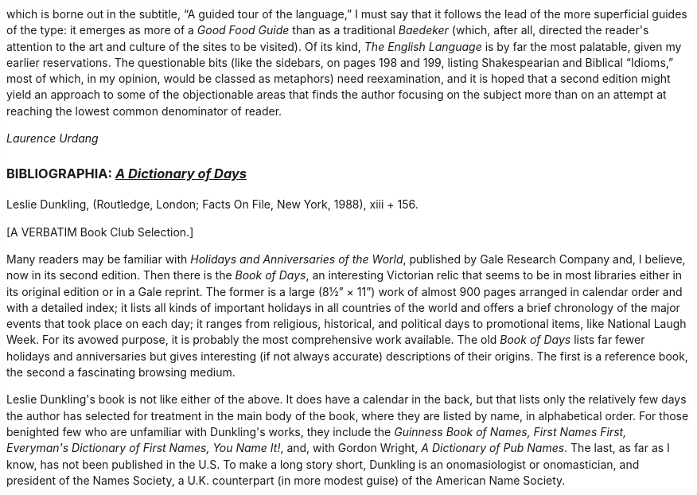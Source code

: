 which is borne out in the subtitle, &ldquo;A guided tour
of the language,&rdquo; I must say that it follows the lead of
the more superficial guides of the type: it emerges as
more of a *Good Food Guide* than as a traditional
*Baedeker* (which, after all, directed the reader's attention
to the art and culture of the sites to be visited).  Of
its kind, *The English Language* is by far the most
palatable, given my earlier reservations.  The questionable
bits (like the sidebars, on pages 198 and 199, listing
Shakespearian and Biblical &ldquo;Idioms,&rdquo; most of
which, in my opinion, would be classed as metaphors)
need reexamination, and it is hoped that a second
edition might yield an approach to some of the objectionable
areas that finds the author focusing on the
subject more than on an attempt at reaching the lowest
common denominator of reader.

*Laurence Urdang*

### BIBLIOGRAPHIA: [*A Dictionary of Days*](https://www.amazon.com/dictionary-days-Leslie-Dunkling/dp/0415002397)
Leslie Dunkling, (Routledge, London; Facts On File, New York, 1988), xiii + 156.

[A VERBATIM Book Club Selection.]

Many readers may be familiar with *Holidays and
Anniversaries of the World*, published by Gale Research
Company and, I believe, now in its second edition.
Then there is the *Book of Days*, an interesting Victorian
relic that seems to be in most libraries either in its
original edition or in a Gale reprint.  The former is a
large (8&frac12;&rdquo; &times; 11&rdquo;) work of almost 900 pages arranged in
calendar order and with a detailed index; it lists all
kinds of important holidays in all countries of the world
and offers a brief chronology of the major events that
took place on each day; it ranges from religious, historical,
and political days to promotional items, like National
Laugh Week.  For its avowed purpose, it is probably
the most comprehensive work available.  The old
*Book of Days* lists far fewer holidays and anniversaries
but gives interesting (if not always accurate) descriptions
of their origins.  The first is a reference book, the
second a fascinating browsing medium.

Leslie Dunkling's book is not like either of the
above.  It does have a calendar in the back, but that
lists only the relatively few days the author has selected
for treatment in the main body of the book, where
they are listed by name, in alphabetical order.  For
those benighted few who are unfamiliar with
Dunkling's works, they include the *Guinness Book of
Names, First Names First, Everyman's Dictionary of
First Names, You Name It!*, and, with Gordon Wright,
*A Dictionary of Pub Names*.  The last, as far as I know,
has not been published in the U.S.  To make a long
story short, Dunkling is an onomasiologist or onomastician,
and president of the Names Society, a U.K.
counterpart (in more modest guise) of the American
Name Society.


[^a1]: R.E. Hawkins, *Common Indian Words in English*. Delhi: Oxford University Press, 1984.
[^a2]: I think of *chit* as being well assimilated because it was of frequent
[^b1]: In Benchley: *Love Conquers All*
[^b2]: Pollock: *First Book of Jurisprudence*
[^b3]: Klipstein: *Drafting New York Wills* 2nd ed.
[^b4]: Sent by radio.
[^b5]: we.
[^b6]: saw.
[^b7]: the back door was open.
[^b8]: Then.
[^b9]: got out of.
[^b10]: car.
[^b11]: suspect.
[^b12]: Next.
[^b13]: Suspects' guns are &ldquo;firearms&rdquo; ...
[^b14]: ...and police guns are &ldquo;weapons.&rdquo;
[^b15]: arrested the suspect.
[^b16]: I read him his Miranda rights [*vide infra*].
[^c1]: This is an example of what Theodore M. Bernstein, in *Winners &amp;
